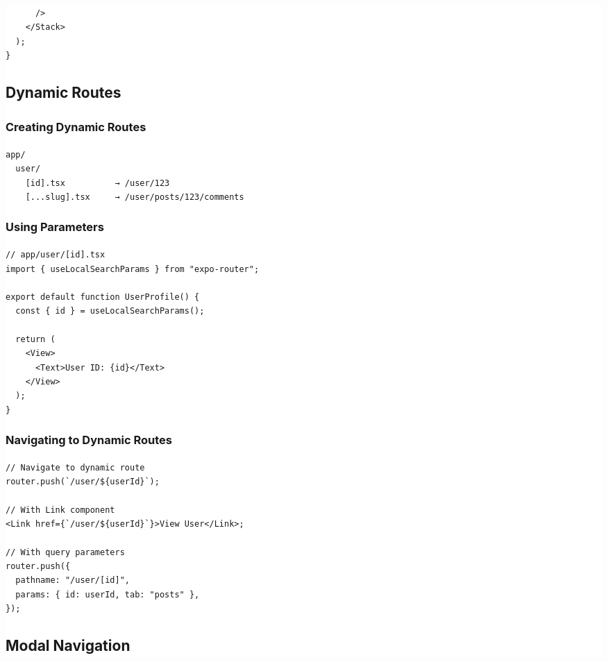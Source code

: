 ```tsx
      />
    </Stack>
  );
}
```

## Dynamic Routes

### Creating Dynamic Routes

```
app/
  user/
    [id].tsx          → /user/123
    [...slug].tsx     → /user/posts/123/comments
```

### Using Parameters

```tsx
// app/user/[id].tsx
import { useLocalSearchParams } from "expo-router";

export default function UserProfile() {
  const { id } = useLocalSearchParams();

  return (
    <View>
      <Text>User ID: {id}</Text>
    </View>
  );
}
```

### Navigating to Dynamic Routes

```tsx
// Navigate to dynamic route
router.push(`/user/${userId}`);

// With Link component
<Link href={`/user/${userId}`}>View User</Link>;

// With query parameters
router.push({
  pathname: "/user/[id]",
  params: { id: userId, tab: "posts" },
});
```

## Modal Navigation
